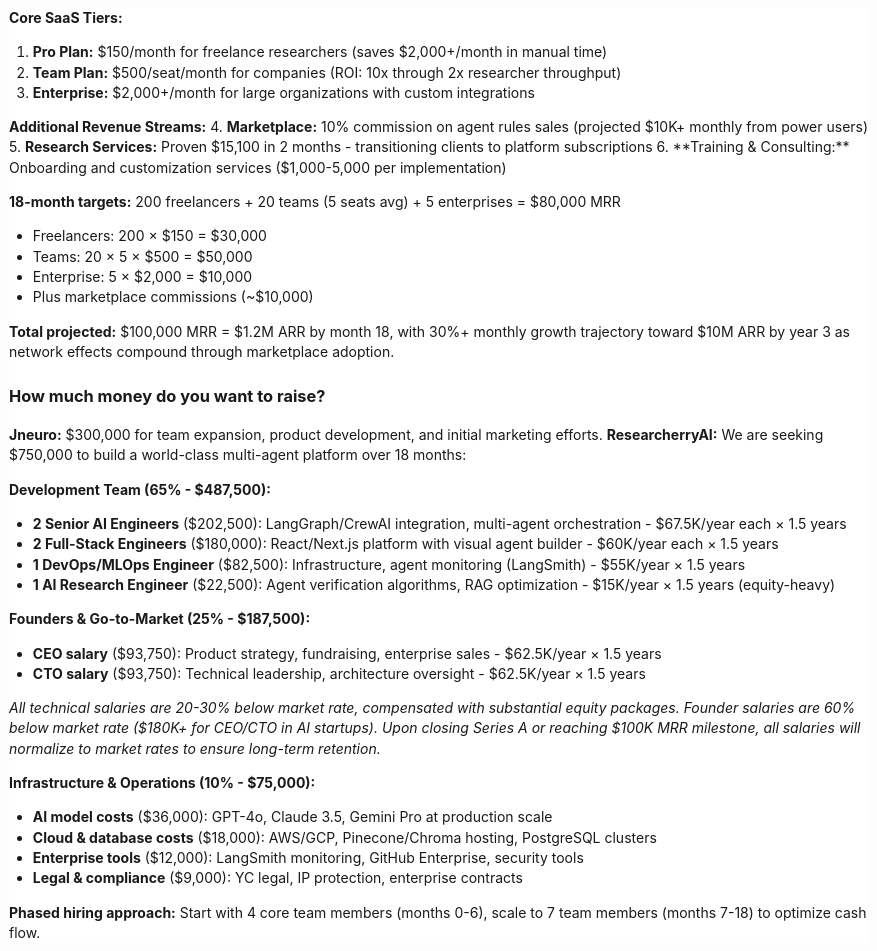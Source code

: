 **Core SaaS Tiers:**
1. **Pro Plan:** $150/month for freelance researchers (saves $2,000+/month in manual time)
2. **Team Plan:** $500/seat/month for companies (ROI: 10x through 2x researcher throughput)
3. **Enterprise:** $2,000+/month for large organizations with custom integrations

**Additional Revenue Streams:**
4. **Marketplace:** 10% commission on agent rules sales (projected $10K+ monthly from power users)
5. **Research Services:** Proven $15,100 in 2 months - transitioning clients to platform subscriptions
6. **Training & Consulting:** Onboarding and customization services ($1,000-5,000 per implementation)

**18-month targets:** 200 freelancers + 20 teams (5 seats avg) + 5 enterprises = $80,000 MRR
- Freelancers: 200 × $150 = $30,000
- Teams: 20 × 5 × $500 = $50,000  
- Enterprise: 5 × $2,000 = $10,000
- Plus marketplace commissions (~$10,000)

**Total projected:** $100,000 MRR = $1.2M ARR by month 18, with 30%+ monthly growth trajectory toward $10M ARR by year 3 as network effects compound through marketplace adoption.

### **How much money do you want to raise?**
**Jneuro:**
$300,000 for team expansion, product development, and initial marketing efforts.
**ResearcherryAI:**
We are seeking $750,000 to build a world-class multi-agent platform over 18 months:

**Development Team (65% - $487,500):**
- **2 Senior AI Engineers** ($202,500): LangGraph/CrewAI integration, multi-agent orchestration - $67.5K/year each × 1.5 years
- **2 Full-Stack Engineers** ($180,000): React/Next.js platform with visual agent builder - $60K/year each × 1.5 years  
- **1 DevOps/MLOps Engineer** ($82,500): Infrastructure, agent monitoring (LangSmith) - $55K/year × 1.5 years
- **1 AI Research Engineer** ($22,500): Agent verification algorithms, RAG optimization - $15K/year × 1.5 years (equity-heavy)

**Founders & Go-to-Market (25% - $187,500):**
- **CEO salary** ($93,750): Product strategy, fundraising, enterprise sales - $62.5K/year × 1.5 years
- **CTO salary** ($93,750): Technical leadership, architecture oversight - $62.5K/year × 1.5 years

*All technical salaries are 20-30% below market rate, compensated with substantial equity packages. Founder salaries are 60% below market rate ($180K+ for CEO/CTO in AI startups). Upon closing Series A or reaching $100K MRR milestone, all salaries will normalize to market rates to ensure long-term retention.*

**Infrastructure & Operations (10% - $75,000):**
- **AI model costs** ($36,000): GPT-4o, Claude 3.5, Gemini Pro at production scale
- **Cloud & database costs** ($18,000): AWS/GCP, Pinecone/Chroma hosting, PostgreSQL clusters
- **Enterprise tools** ($12,000): LangSmith monitoring, GitHub Enterprise, security tools
- **Legal & compliance** ($9,000): YC legal, IP protection, enterprise contracts

**Phased hiring approach:** Start with 4 core team members (months 0-6), scale to 7 team members (months 7-18) to optimize cash flow.
